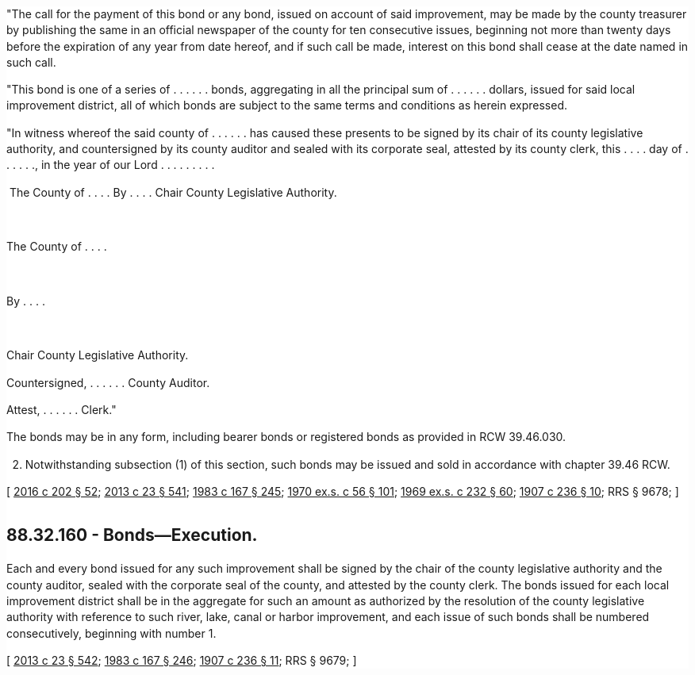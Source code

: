 "The call for the payment of this bond or any bond, issued on account of said improvement, may be made by the county treasurer by publishing the same in an official newspaper of the county for ten consecutive issues, beginning not more than twenty days before the expiration of any year from date hereof, and if such call be made, interest on this bond shall cease at the date named in such call.

"This bond is one of a series of . . . . . . bonds, aggregating in all the principal sum of . . . . . . dollars, issued for said local improvement district, all of which bonds are subject to the same terms and conditions as herein expressed.

"In witness whereof the said county of . . . . . . has caused these presents to be signed by its chair of its county legislative authority, and countersigned by its county auditor and sealed with its corporate seal, attested by its county clerk, this . . . . day of . . . . . ., in the year of our Lord . . . . . . . . .

 The County of . . . . By . . . . Chair County Legislative Authority.

 

The County of . . . .

 

By . . . .

 

Chair County Legislative Authority.

Countersigned, . . . . . . County Auditor.

Attest, . . . . . . Clerk."

The bonds may be in any form, including bearer bonds or registered bonds as provided in RCW 39.46.030.

2. Notwithstanding subsection (1) of this section, such bonds may be issued and sold in accordance with chapter 39.46 RCW.

\[ [2016 c 202 § 52](http://lawfilesext.leg.wa.gov/biennium/2015-16/Pdf/Bills/Session%20Laws/House/2359-S.SL.pdf?cite=2016%20c%20202%20§%2052); [2013 c 23 § 541](http://lawfilesext.leg.wa.gov/biennium/2013-14/Pdf/Bills/Session%20Laws/Senate/5077-S.SL.pdf?cite=2013%20c%2023%20§%20541); [1983 c 167 § 245](http://leg.wa.gov/CodeReviser/documents/sessionlaw/1983c167.pdf?cite=1983%20c%20167%20§%20245); [1970 ex.s. c 56 § 101](http://leg.wa.gov/CodeReviser/documents/sessionlaw/1970ex1c56.pdf?cite=1970%20ex.s.%20c%2056%20§%20101); [1969 ex.s. c 232 § 60](http://leg.wa.gov/CodeReviser/documents/sessionlaw/1969ex1c232.pdf?cite=1969%20ex.s.%20c%20232%20§%2060); [1907 c 236 § 10](http://leg.wa.gov/CodeReviser/documents/sessionlaw/1907c236.pdf?cite=1907%20c%20236%20§%2010); RRS § 9678; \]

## 88.32.160 - Bonds—Execution.
Each and every bond issued for any such improvement shall be signed by the chair of the county legislative authority and the county auditor, sealed with the corporate seal of the county, and attested by the county clerk. The bonds issued for each local improvement district shall be in the aggregate for such an amount as authorized by the resolution of the county legislative authority with reference to such river, lake, canal or harbor improvement, and each issue of such bonds shall be numbered consecutively, beginning with number 1.

\[ [2013 c 23 § 542](http://lawfilesext.leg.wa.gov/biennium/2013-14/Pdf/Bills/Session%20Laws/Senate/5077-S.SL.pdf?cite=2013%20c%2023%20§%20542); [1983 c 167 § 246](http://leg.wa.gov/CodeReviser/documents/sessionlaw/1983c167.pdf?cite=1983%20c%20167%20§%20246); [1907 c 236 § 11](http://leg.wa.gov/CodeReviser/documents/sessionlaw/1907c236.pdf?cite=1907%20c%20236%20§%2011); RRS § 9679; \]
